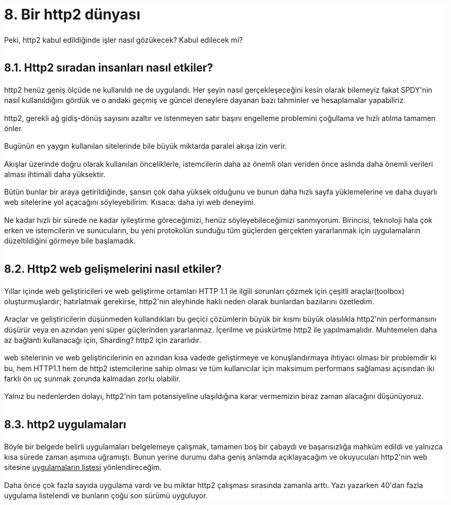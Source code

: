 # 8. Bir http2 dünyası

Peki, http2 kabul edildiğinde işler nasıl gözükecek? Kabul edilecek mi?

## 8.1. Http2 sıradan insanları nasıl etkiler?

http2 henüz geniş ölçüde ne kullanıldı ne de uygulandı. Her şeyin nasıl gerçekleşeceğini kesin olarak bilemeyiz fakat SPDY'nin nasıl kullanıldığını gördük ve o andaki geçmiş ve güncel deneylere dayanan bazı tahminler ve hesaplamalar yapabiliriz.

http2, gerekli ağ gidiş-dönüş sayısını azaltır ve istenmeyen satır başını engelleme problemini çoğullama ve hızlı atılma tamamen önler.

Bugünün en yaygın kullanılan sitelerinde bile büyük miktarda paralel akışa izin verir.

Akışlar üzerinde doğru olarak kullanılan önceliklerle, istemcilerin daha az önemli olan veriden önce aslında daha önemli verileri alması ihtimali daha yüksektir.

Bütün bunlar bir araya getirildiğinde, şansın çok daha yüksek olduğunu ve bunun daha hızlı sayfa yüklemelerine ve daha duyarlı web sitelerine yol açacağını söyleyebilirim. Kısaca: daha iyi web deneyimi.

Ne kadar hızlı  bir sürede ne kadar iyileştirme göreceğimizi, henüz söyleyebileceğimizi sanmıyorum. Birincisi, teknoloji hala çok erken ve istemcilerin ve sunucuların, bu yeni protokolün sunduğu tüm güçlerden gerçekten yararlanmak için uygulamaların düzeltildiğini görmeye bile başlamadık.

## 8.2. Http2 web gelişmelerini nasıl etkiler?

Yıllar içinde web geliştiricileri ve web geliştirme ortamları HTTP 1.1 ile ilgili sorunları çözmek için çeşitli araçlar(toolbox) oluşturmuşlardır; hatırlatmak gerekirse, http2'nin aleyhinde haklı neden olarak bunlardan bazılarını özetledim.

Araçlar ve geliştiricilerin düşünmeden kullandıkları bu geçici çözümlerin büyük bir kısmı büyük olasılıkla http2'nin performansını düşürür veya en azından yeni süper güçlerinden yararlanmaz. İçerilme ve püskürtme http2 ile yapılmamalıdır. Muhtemelen daha az bağlantı kullanacağı için, Sharding? http2 için zararlıdır.

web sitelerinin ve web geliştiricilerinin en azından kısa vadede geliştirmeye ve konuşlandırmaya ihtiyacı olması bir problemdir ki bu, hem HTTP1.1 hem de http2 istemcilerine sahip olması ve tüm kullanıcılar için maksimum performans sağlaması açısından iki farklı ön uç sunmak zorunda kalmadan zorlu olabilir.

Yalnız bu nedenlerden dolayı, http2'nin tam potansiyeline ulaşıldığına karar vermemizin biraz zaman alacağını düşünüyoruz.

## 8.3. http2 uygulamaları

Böyle bir belgede belirli uygulamaları belgelemeye çalışmak, tamamen boş bir çabaydı ve başarısızlığa mahkûm edildi ve yalnızca kısa sürede zaman aşımına uğramıştı. Bunun yerine durumu daha geniş anlamda açıklayacağım ve okuyucuları http2'nin web sitesine  [uygulamaların listesi](https://github.com/http2/http2-spec/wiki/Implementations) yönlendireceğim.

Daha önce çok fazla sayıda uygulama vardı ve bu miktar http2 çalışması sırasında zamanla arttı. Yazı yazarken 40'dan fazla uygulama listelendi ve bunların çoğu son sürümü uyguluyor.
